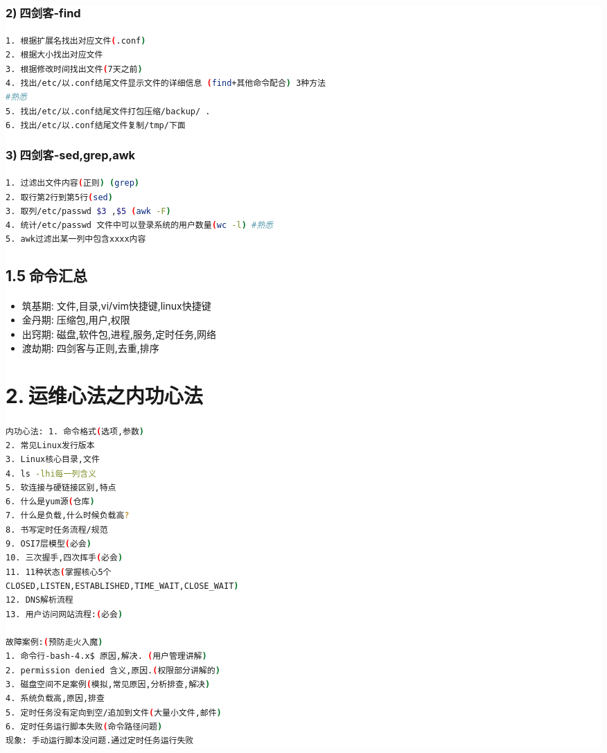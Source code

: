 ### 2) 四剑客-find

```sh
1. 根据扩展名找出对应文件(.conf)
2. 根据大小找出对应文件
3. 根据修改时间找出文件(7天之前) 
4. 找出/etc/以.conf结尾文件显示文件的详细信息 (find+其他命令配合) 3种方法
#熟悉
5. 找出/etc/以.conf结尾文件打包压缩/backup/ .
6. 找出/etc/以.conf结尾文件复制/tmp/下面
```

### 3) 四剑客-sed,grep,awk

```sh
1. 过滤出文件内容(正则) (grep)
2. 取行第2行到第5行(sed)
3. 取列/etc/passwd $3 ,$5 (awk -F) 
4. 统计/etc/passwd 文件中可以登录系统的用户数量(wc -l) #熟悉
5. awk过滤出某一列中包含xxxx内容
```

## 1.5 命令汇总

- 筑基期: 文件,目录,vi/vim快捷键,linux快捷键
- 金丹期: 压缩包,用户,权限
- 出窍期: 磁盘,软件包,进程,服务,定时任务,网络
- 渡劫期: 四剑客与正则,去重,排序

# 2. 运维心法之内功心法

```sh
内功心法: 1. 命令格式(选项,参数) 
2. 常见Linux发行版本
3. Linux核心目录,文件
4. ls -lhi每一列含义
5. 软连接与硬链接区别,特点
6. 什么是yum源(仓库) 
7. 什么是负载,什么时候负载高? 
8. 书写定时任务流程/规范
9. OSI7层模型(必会)
10. 三次握手,四次挥手(必会)
11. 11种状态(掌握核心5个  
CLOSED,LISTEN,ESTABLISHED,TIME_WAIT,CLOSE_WAIT)
12. DNS解析流程
13. 用户访问网站流程:(必会)

故障案例:(预防走火入魔) 
1. 命令行-bash-4.x$ 原因,解决. (用户管理讲解) 
2. permission denied 含义,原因.(权限部分讲解的) 
3. 磁盘空间不足案例(模拟,常见原因,分析排查,解决) 
4. 系统负载高,原因,排查
5. 定时任务没有定向到空/追加到文件(大量小文件,邮件) 
6. 定时任务运行脚本失败(命令路径问题)
现象: 手动运行脚本没问题.通过定时任务运行失败
```
